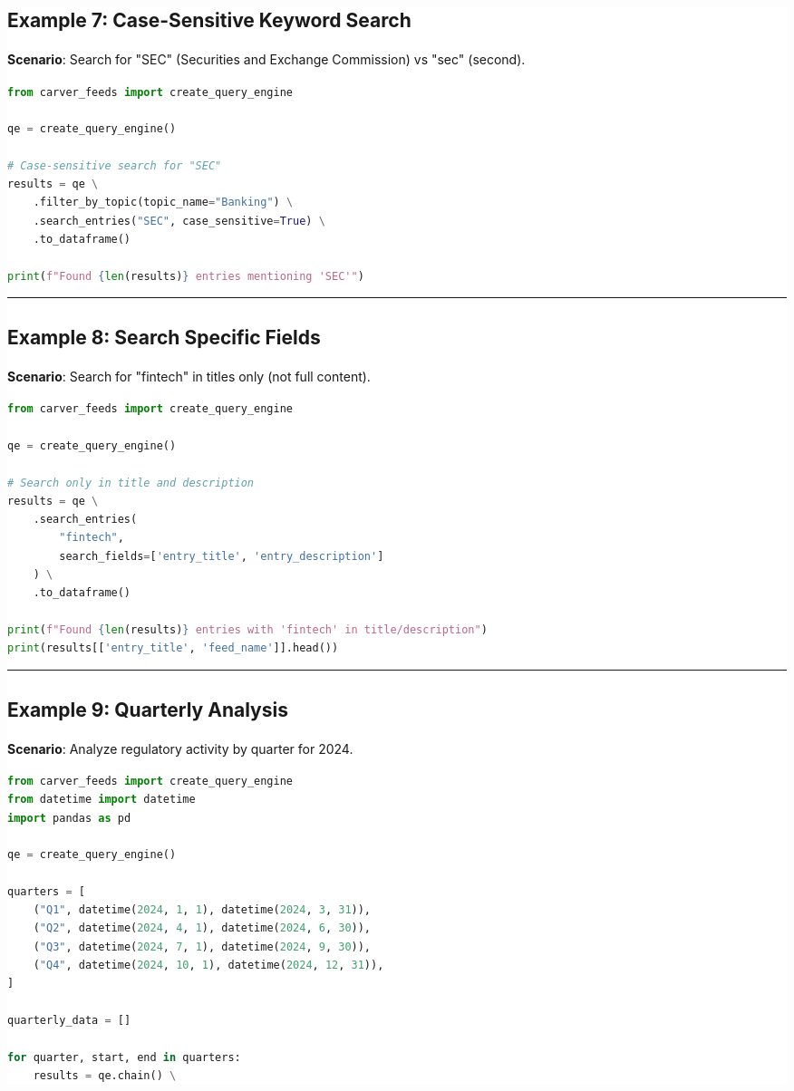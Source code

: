 
## Example 7: Case-Sensitive Keyword Search

**Scenario**: Search for "SEC" (Securities and Exchange Commission) vs "sec" (second).

```python
from carver_feeds import create_query_engine

qe = create_query_engine()

# Case-sensitive search for "SEC"
results = qe \
    .filter_by_topic(topic_name="Banking") \
    .search_entries("SEC", case_sensitive=True) \
    .to_dataframe()

print(f"Found {len(results)} entries mentioning 'SEC'")
```

---

## Example 8: Search Specific Fields

**Scenario**: Search for "fintech" in titles only (not full content).

```python
from carver_feeds import create_query_engine

qe = create_query_engine()

# Search only in title and description
results = qe \
    .search_entries(
        "fintech",
        search_fields=['entry_title', 'entry_description']
    ) \
    .to_dataframe()

print(f"Found {len(results)} entries with 'fintech' in title/description")
print(results[['entry_title', 'feed_name']].head())
```

---

## Example 9: Quarterly Analysis

**Scenario**: Analyze regulatory activity by quarter for 2024.

```python
from carver_feeds import create_query_engine
from datetime import datetime
import pandas as pd

qe = create_query_engine()

quarters = [
    ("Q1", datetime(2024, 1, 1), datetime(2024, 3, 31)),
    ("Q2", datetime(2024, 4, 1), datetime(2024, 6, 30)),
    ("Q3", datetime(2024, 7, 1), datetime(2024, 9, 30)),
    ("Q4", datetime(2024, 10, 1), datetime(2024, 12, 31)),
]

quarterly_data = []

for quarter, start, end in quarters:
    results = qe.chain() \
```